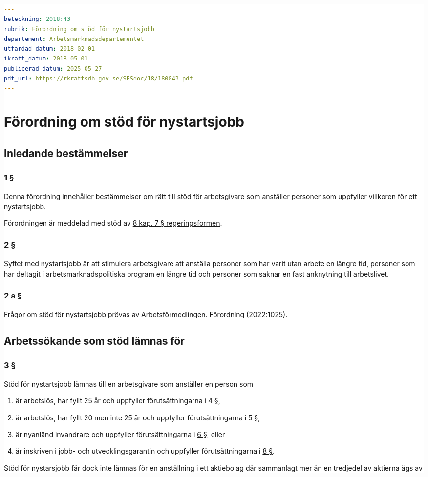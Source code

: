 ```yaml
---
beteckning: 2018:43
rubrik: Förordning om stöd för nystartsjobb
departement: Arbetsmarknadsdepartementet
utfardad_datum: 2018-02-01
ikraft_datum: 2018-05-01
publicerad_datum: 2025-05-27
pdf_url: https://rkrattsdb.gov.se/SFSdoc/18/180043.pdf
---
```


# Förordning om stöd för nystartsjobb

## Inledande bestämmelser

### 1 §

Denna förordning innehåller bestämmelser om rätt till stöd för arbetsgivare som anställer personer som uppfyller villkoren för ett nystartsjobb.

Förordningen är meddelad med stöd av [8 kap. 7 § regeringsformen](https://selex.se/eli/sfs/1974/152#kap8.7).

### 2 §

Syftet med nystartsjobb är att stimulera arbetsgivare att anställa personer som har varit utan arbete en längre tid, personer som har deltagit i arbetsmarknadspolitiska program en längre tid och personer som saknar en fast anknytning till arbetslivet.

### 2 a §

Frågor om stöd för nystartsjobb prövas av Arbetsförmedlingen. Förordning ([2022:1025](https://selex.se/eli/sfs/2022/1025)).

## Arbetssökande som stöd lämnas för

### 3 §

Stöd för nystartsjobb lämnas till en arbetsgivare som anställer en person som

1. är arbetslös, har fyllt 25 år och uppfyller förutsättningarna i [4 §](#4),

2. är arbetslös, har fyllt 20 men inte 25 år och uppfyller förutsättningarna i [5 §](#5),

3. är nyanländ invandrare och uppfyller förutsättningarna i [6 §](#6), eller

4. är inskriven i jobb- och utvecklingsgarantin och uppfyller förutsättningarna i [8 §](#8).

Stöd för nystarsjobb får dock inte lämnas för en anställning i ett aktiebolag där sammanlagt mer än en tredjedel av aktierna ägs av

